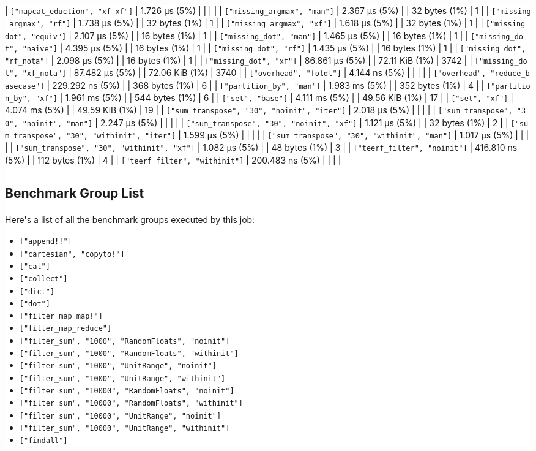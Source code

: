 | `["mapcat_eduction", "xf-xf"]`                                 |   1.726 μs (5%) |         |                 |             |
| `["missing_argmax", "man"]`                                    |   2.367 μs (5%) |         |   32 bytes (1%) |           1 |
| `["missing_argmax", "rf"]`                                     |   1.738 μs (5%) |         |   32 bytes (1%) |           1 |
| `["missing_argmax", "xf"]`                                     |   1.618 μs (5%) |         |   32 bytes (1%) |           1 |
| `["missing_dot", "equiv"]`                                     |   2.107 μs (5%) |         |   16 bytes (1%) |           1 |
| `["missing_dot", "man"]`                                       |   1.465 μs (5%) |         |   16 bytes (1%) |           1 |
| `["missing_dot", "naive"]`                                     |   4.395 μs (5%) |         |   16 bytes (1%) |           1 |
| `["missing_dot", "rf"]`                                        |   1.435 μs (5%) |         |   16 bytes (1%) |           1 |
| `["missing_dot", "rf_nota"]`                                   |   2.098 μs (5%) |         |   16 bytes (1%) |           1 |
| `["missing_dot", "xf"]`                                        |  86.861 μs (5%) |         |  72.11 KiB (1%) |        3742 |
| `["missing_dot", "xf_nota"]`                                   |  87.482 μs (5%) |         |  72.06 KiB (1%) |        3740 |
| `["overhead", "foldl"]`                                        |   4.144 ns (5%) |         |                 |             |
| `["overhead", "reduce_basecase"]`                              | 229.292 ns (5%) |         |  368 bytes (1%) |           6 |
| `["partition_by", "man"]`                                      |   1.983 ms (5%) |         |  352 bytes (1%) |           4 |
| `["partition_by", "xf"]`                                       |   1.961 ms (5%) |         |  544 bytes (1%) |           6 |
| `["set", "base"]`                                              |   4.111 ms (5%) |         |  49.56 KiB (1%) |          17 |
| `["set", "xf"]`                                                |   4.074 ms (5%) |         |  49.59 KiB (1%) |          19 |
| `["sum_transpose", "30", "noinit", "iter"]`                    |   2.018 μs (5%) |         |                 |             |
| `["sum_transpose", "30", "noinit", "man"]`                     |   2.247 μs (5%) |         |                 |             |
| `["sum_transpose", "30", "noinit", "xf"]`                      |   1.121 μs (5%) |         |   32 bytes (1%) |           2 |
| `["sum_transpose", "30", "withinit", "iter"]`                  |   1.599 μs (5%) |         |                 |             |
| `["sum_transpose", "30", "withinit", "man"]`                   |   1.017 μs (5%) |         |                 |             |
| `["sum_transpose", "30", "withinit", "xf"]`                    |   1.082 μs (5%) |         |   48 bytes (1%) |           3 |
| `["teerf_filter", "noinit"]`                                   | 416.810 ns (5%) |         |  112 bytes (1%) |           4 |
| `["teerf_filter", "withinit"]`                                 | 200.483 ns (5%) |         |                 |             |

## Benchmark Group List
Here's a list of all the benchmark groups executed by this job:

- `["append!!"]`
- `["cartesian", "copyto!"]`
- `["cat"]`
- `["collect"]`
- `["dict"]`
- `["dot"]`
- `["filter_map_map!"]`
- `["filter_map_reduce"]`
- `["filter_sum", "1000", "RandomFloats", "noinit"]`
- `["filter_sum", "1000", "RandomFloats", "withinit"]`
- `["filter_sum", "1000", "UnitRange", "noinit"]`
- `["filter_sum", "1000", "UnitRange", "withinit"]`
- `["filter_sum", "10000", "RandomFloats", "noinit"]`
- `["filter_sum", "10000", "RandomFloats", "withinit"]`
- `["filter_sum", "10000", "UnitRange", "noinit"]`
- `["filter_sum", "10000", "UnitRange", "withinit"]`
- `["findall"]`